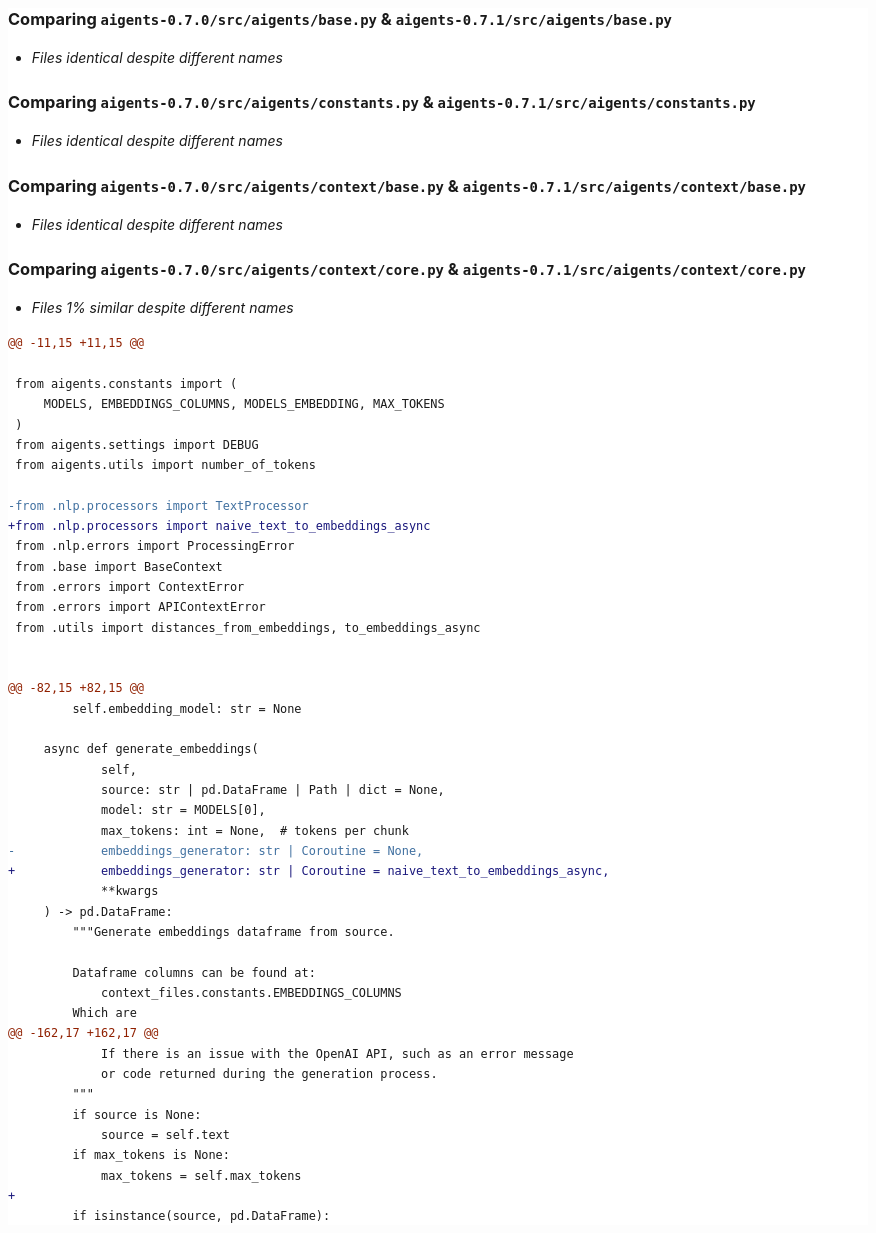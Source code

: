 ### Comparing `aigents-0.7.0/src/aigents/base.py` & `aigents-0.7.1/src/aigents/base.py`

 * *Files identical despite different names*

### Comparing `aigents-0.7.0/src/aigents/constants.py` & `aigents-0.7.1/src/aigents/constants.py`

 * *Files identical despite different names*

### Comparing `aigents-0.7.0/src/aigents/context/base.py` & `aigents-0.7.1/src/aigents/context/base.py`

 * *Files identical despite different names*

### Comparing `aigents-0.7.0/src/aigents/context/core.py` & `aigents-0.7.1/src/aigents/context/core.py`

 * *Files 1% similar despite different names*

```diff
@@ -11,15 +11,15 @@
 
 from aigents.constants import (
     MODELS, EMBEDDINGS_COLUMNS, MODELS_EMBEDDING, MAX_TOKENS
 )
 from aigents.settings import DEBUG
 from aigents.utils import number_of_tokens
 
-from .nlp.processors import TextProcessor
+from .nlp.processors import naive_text_to_embeddings_async
 from .nlp.errors import ProcessingError
 from .base import BaseContext
 from .errors import ContextError
 from .errors import APIContextError
 from .utils import distances_from_embeddings, to_embeddings_async
 
 
@@ -82,15 +82,15 @@
         self.embedding_model: str = None
 
     async def generate_embeddings(
             self,
             source: str | pd.DataFrame | Path | dict = None,
             model: str = MODELS[0],
             max_tokens: int = None,  # tokens per chunk
-            embeddings_generator: str | Coroutine = None,
+            embeddings_generator: str | Coroutine = naive_text_to_embeddings_async,
             **kwargs
     ) -> pd.DataFrame:
         """Generate embeddings dataframe from source.
 
         Dataframe columns can be found at:
             context_files.constants.EMBEDDINGS_COLUMNS
         Which are
@@ -162,17 +162,17 @@
             If there is an issue with the OpenAI API, such as an error message
             or code returned during the generation process.
         """
         if source is None:
             source = self.text
         if max_tokens is None:
             max_tokens = self.max_tokens
+        
         if isinstance(source, pd.DataFrame):
```